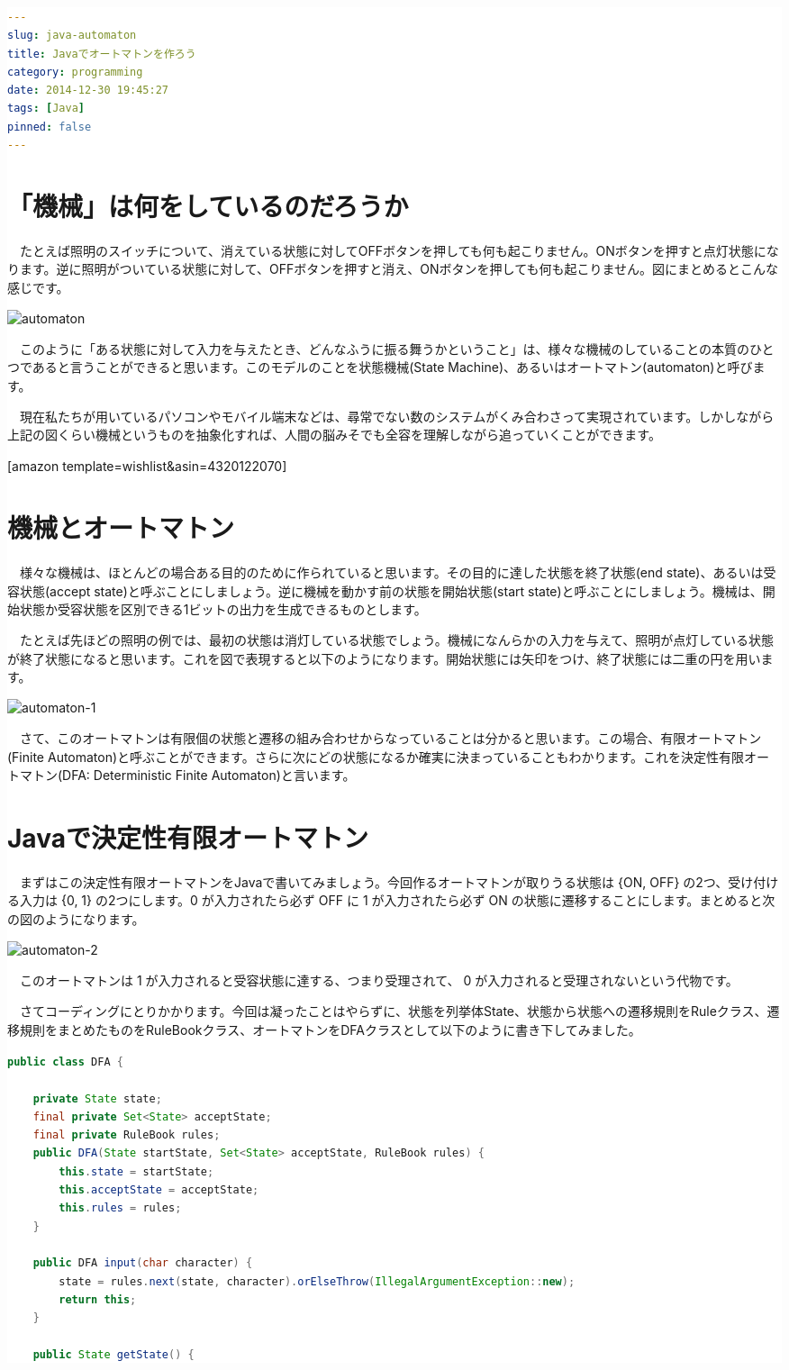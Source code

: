 ```yaml
---
slug: java-automaton
title: Javaでオートマトンを作ろう
category: programming
date: 2014-12-30 19:45:27
tags: [Java]
pinned: false
---
```


<h1>「機械」は何をしているのだろうか</h1>

<p>　たとえば照明のスイッチについて、消えている状態に対してOFFボタンを押しても何も起こりません。ONボタンを押すと点灯状態になります。逆に照明がついている状態に対して、OFFボタンを押すと消え、ONボタンを押しても何も起こりません。図にまとめるとこんな感じです。</p>

<p><img src="http://53ningen.com/wp-content/uploads/2015/12/automaton.png" alt="automaton" width="424" height="180" class="aligncenter size-full wp-image-45" /></p>

<p>　このように「ある状態に対して入力を与えたとき、どんなふうに振る舞うかということ」は、様々な機械のしていることの本質のひとつであると言うことができると思います。このモデルのことを状態機械(State Machine)、あるいはオートマトン(automaton)と呼びます。</p>

<p>　現在私たちが用いているパソコンやモバイル端末などは、尋常でない数のシステムがくみ合わさって実現されています。しかしながら上記の図くらい機械というものを抽象化すれば、人間の脳みそでも全容を理解しながら追っていくことができます。</p>

<p>[amazon template=wishlist&asin=4320122070]</p>

<h1>機械とオートマトン</h1>

<p>　様々な機械は、ほとんどの場合ある目的のために作られていると思います。その目的に達した状態を終了状態(end state)、あるいは受容状態(accept state)と呼ぶことにしましょう。逆に機械を動かす前の状態を開始状態(start state)と呼ぶことにしましょう。機械は、開始状態か受容状態を区別できる1ビットの出力を生成できるものとします。</p>

<p>　たとえば先ほどの照明の例では、最初の状態は消灯している状態でしょう。機械になんらかの入力を与えて、照明が点灯している状態が終了状態になると思います。これを図で表現すると以下のようになります。開始状態には矢印をつけ、終了状態には二重の円を用います。</p>

<p><img src="http://53ningen.com/wp-content/uploads/2015/12/automaton-1.png" alt="automaton-1" width="424" height="244" class="aligncenter size-full wp-image-47" /></p>

<p>　さて、このオートマトンは有限個の状態と遷移の組み合わせからなっていることは分かると思います。この場合、有限オートマトン(Finite Automaton)と呼ぶことができます。さらに次にどの状態になるか確実に決まっていることもわかります。これを決定性有限オートマトン(DFA: Deterministic Finite Automaton)と言います。</p>

<h1>Javaで決定性有限オートマトン</h1>

<p>　まずはこの決定性有限オートマトンをJavaで書いてみましょう。今回作るオートマトンが取りうる状態は {ON, OFF} の2つ、受け付ける入力は {0, 1} の2つにします。0 が入力されたら必ず OFF に 1 が入力されたら必ず ON の状態に遷移することにします。まとめると次の図のようになります。</p>

<p><img src="http://53ningen.com/wp-content/uploads/2015/12/automaton-2.png" alt="automaton-2" width="424" height="244" class="aligncenter size-full wp-image-48" /></p>

<p>　このオートマトンは 1 が入力されると受容状態に達する、つまり受理されて、 0 が入力されると受理されないという代物です。</p>

<p>　さてコーディングにとりかかります。今回は凝ったことはやらずに、状態を列挙体State、状態から状態への遷移規則をRuleクラス、遷移規則をまとめたものをRuleBookクラス、オートマトンをDFAクラスとして以下のように書き下してみました。</p>

```java
public class DFA {

    private State state;
    final private Set<State> acceptState;
    final private RuleBook rules;
    public DFA(State startState, Set<State> acceptState, RuleBook rules) {
        this.state = startState;
        this.acceptState = acceptState;
        this.rules = rules;
    }

    public DFA input(char character) {
        state = rules.next(state, character).orElseThrow(IllegalArgumentException::new);
        return this;
    }

    public State getState() {
```
